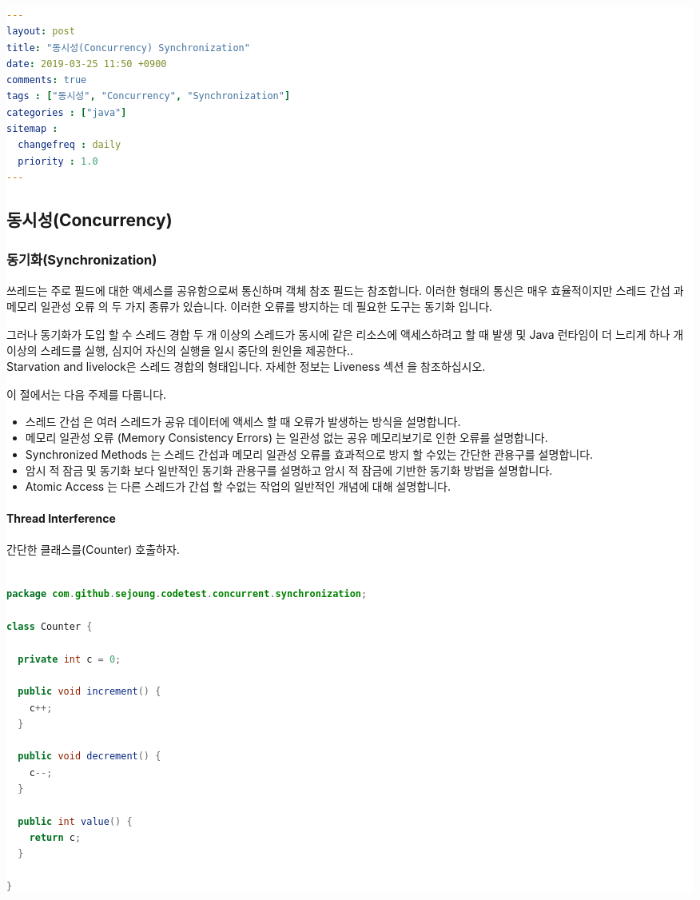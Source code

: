 ```yaml
---
layout: post
title: "동시성(Concurrency) Synchronization"
date: 2019-03-25 11:50 +0900
comments: true
tags : ["동시성", "Concurrency", "Synchronization"]
categories : ["java"]
sitemap :
  changefreq : daily
  priority : 1.0
---
```

## 동시성(Concurrency)

### 동기화(Synchronization)

쓰레드는 주로 필드에 대한 액세스를 공유함으로써 통신하며 객체 참조 필드는 참조합니다. 
이러한 형태의 통신은 매우 효율적이지만 스레드 간섭 과 메모리 일관성 오류 의 두 가지 종류가 있습니다. 
이러한 오류를 방지하는 데 필요한 도구는 동기화 입니다.

그러나 동기화가 도입 할 수 스레드 경합 두 개 이상의 스레드가 동시에 같은 리소스에 액세스하려고 할 때 발생 및 Java 런타임이 더 느리게 하나 개 이상의 스레드를 실행, 심지어 자신의 실행을 일시 중단의 원인을 제공한다..  
Starvation and livelock은 스레드 경합의 형태입니다. 
자세한 정보는 Liveness 섹션 을 참조하십시오.

이 절에서는 다음 주제를 다룹니다.

* 스레드 간섭 은 여러 스레드가 공유 데이터에 액세스 할 때 오류가 발생하는 방식을 설명합니다.
* 메모리 일관성 오류 (Memory Consistency Errors) 는 일관성 없는 공유 메모리보기로 인한 오류를 설명합니다.
* Synchronized Methods 는 스레드 간섭과 메모리 일관성 오류를 효과적으로 방지 할 수있는 간단한 관용구를 설명합니다.
* 암시 적 잠금 및 동기화 보다 일반적인 동기화 관용구를 설명하고 암시 적 잠금에 기반한 동기화 방법을 설명합니다.
* Atomic Access 는 다른 스레드가 간섭 할 수없는 작업의 일반적인 개념에 대해 설명합니다.

#### Thread Interference

간단한 클래스를(Counter) 호출하자. 

```java

package com.github.sejoung.codetest.concurrent.synchronization;

class Counter {

  private int c = 0;

  public void increment() {
    c++;
  }

  public void decrement() {
    c--;
  }

  public int value() {
    return c;
  }

}
```
